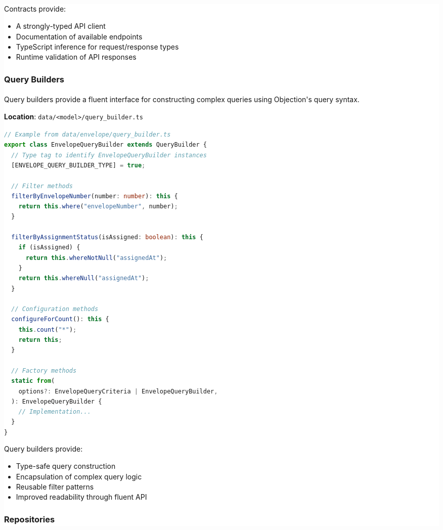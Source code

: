 Contracts provide:
- A strongly-typed API client
- Documentation of available endpoints
- TypeScript inference for request/response types
- Runtime validation of API responses

### Query Builders

Query builders provide a fluent interface for constructing complex queries using Objection's query syntax.

**Location**: `data/<model>/query_builder.ts`

```typescript
// Example from data/envelope/query_builder.ts
export class EnvelopeQueryBuilder extends QueryBuilder {
  // Type tag to identify EnvelopeQueryBuilder instances
  [ENVELOPE_QUERY_BUILDER_TYPE] = true;
  
  // Filter methods
  filterByEnvelopeNumber(number: number): this {
    return this.where("envelopeNumber", number);
  }
  
  filterByAssignmentStatus(isAssigned: boolean): this {
    if (isAssigned) {
      return this.whereNotNull("assignedAt");
    }
    return this.whereNull("assignedAt");
  }
  
  // Configuration methods
  configureForCount(): this {
    this.count("*");
    return this;
  }
  
  // Factory methods
  static from(
    options?: EnvelopeQueryCriteria | EnvelopeQueryBuilder,
  ): EnvelopeQueryBuilder {
    // Implementation...
  }
}
```

Query builders provide:
- Type-safe query construction
- Encapsulation of complex query logic
- Reusable filter patterns
- Improved readability through fluent API

### Repositories
